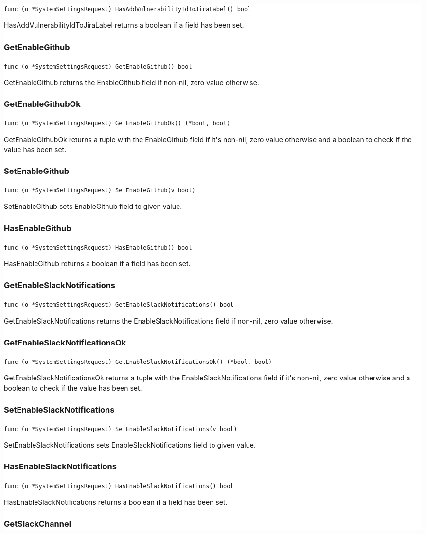 `func (o *SystemSettingsRequest) HasAddVulnerabilityIdToJiraLabel() bool`

HasAddVulnerabilityIdToJiraLabel returns a boolean if a field has been set.

### GetEnableGithub

`func (o *SystemSettingsRequest) GetEnableGithub() bool`

GetEnableGithub returns the EnableGithub field if non-nil, zero value otherwise.

### GetEnableGithubOk

`func (o *SystemSettingsRequest) GetEnableGithubOk() (*bool, bool)`

GetEnableGithubOk returns a tuple with the EnableGithub field if it's non-nil, zero value otherwise
and a boolean to check if the value has been set.

### SetEnableGithub

`func (o *SystemSettingsRequest) SetEnableGithub(v bool)`

SetEnableGithub sets EnableGithub field to given value.

### HasEnableGithub

`func (o *SystemSettingsRequest) HasEnableGithub() bool`

HasEnableGithub returns a boolean if a field has been set.

### GetEnableSlackNotifications

`func (o *SystemSettingsRequest) GetEnableSlackNotifications() bool`

GetEnableSlackNotifications returns the EnableSlackNotifications field if non-nil, zero value otherwise.

### GetEnableSlackNotificationsOk

`func (o *SystemSettingsRequest) GetEnableSlackNotificationsOk() (*bool, bool)`

GetEnableSlackNotificationsOk returns a tuple with the EnableSlackNotifications field if it's non-nil, zero value otherwise
and a boolean to check if the value has been set.

### SetEnableSlackNotifications

`func (o *SystemSettingsRequest) SetEnableSlackNotifications(v bool)`

SetEnableSlackNotifications sets EnableSlackNotifications field to given value.

### HasEnableSlackNotifications

`func (o *SystemSettingsRequest) HasEnableSlackNotifications() bool`

HasEnableSlackNotifications returns a boolean if a field has been set.

### GetSlackChannel
